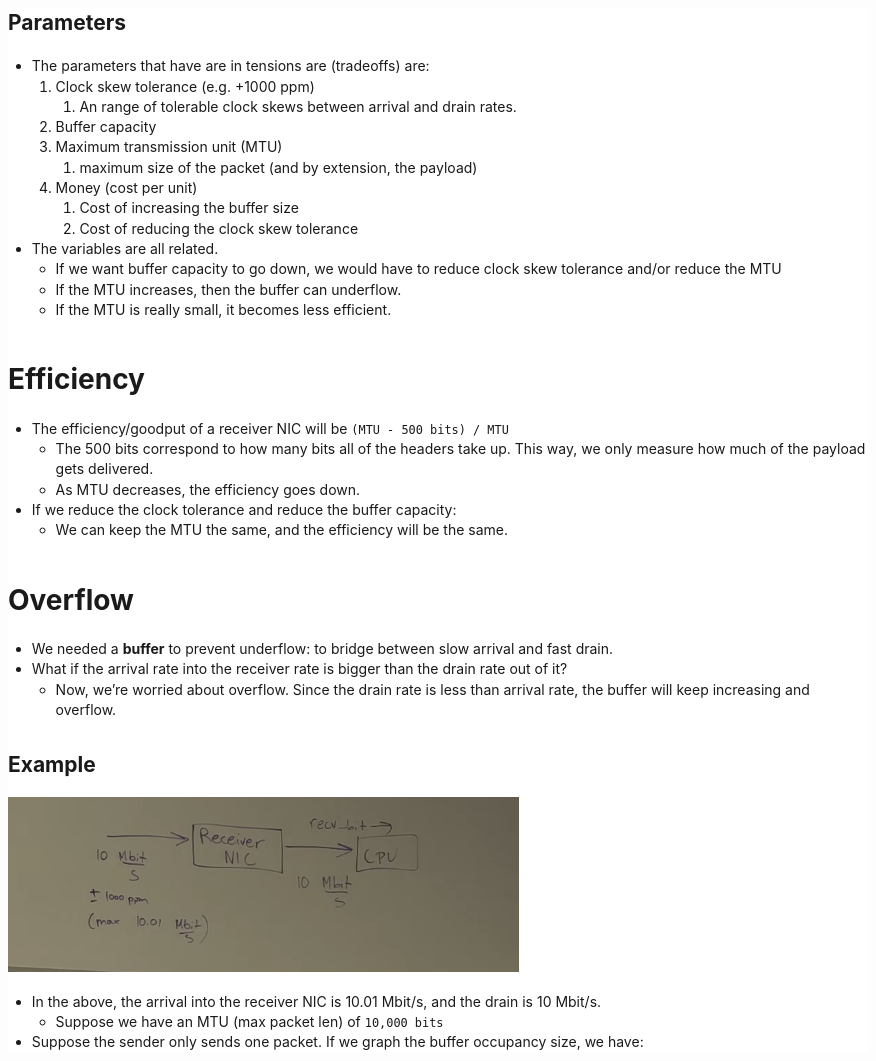 ## Parameters

- The parameters that have are in tensions are (tradeoffs) are:
    1. Clock skew tolerance (e.g. +1000 ppm)
        1. An range of tolerable clock skews between arrival and drain rates.
    2. Buffer capacity
    3. Maximum transmission unit (MTU)
        1. maximum size of the packet (and by extension, the payload)
    4. Money (cost per unit)
        1. Cost of increasing the buffer size
        2. Cost of reducing the clock skew tolerance
- The variables are all related.
    - If we want buffer capacity to go down, we would have to reduce clock skew tolerance and/or reduce the MTU
    - If the MTU increases, then the buffer can underflow.
    - If the MTU is really small, it becomes less efficient.

# Efficiency

- The efficiency/goodput of a receiver NIC will be `(MTU - 500 bits) / MTU`
    - The 500 bits correspond to how many bits all of the headers take up. This way, we only measure how much of the payload gets delivered.
    - As MTU decreases, the efficiency goes down.
- If we reduce the clock tolerance and reduce the buffer capacity:
    - We can keep the MTU the same, and the efficiency will be the same.

# Overflow

- We needed a **buffer** to prevent underflow: to bridge between slow arrival and fast drain.
- What if the arrival rate into the receiver rate is bigger than the drain rate out of it?
    - Now, we’re worried about overflow. Since the drain rate is less than arrival rate, the buffer will keep increasing and overflow.

## Example

![Untitled 2 92.png](../../attachments/Untitled%202%2092.png)

- In the above, the arrival into the receiver NIC is 10.01 Mbit/s, and the drain is 10 Mbit/s.
    - Suppose we have an MTU (max packet len) of `10,000 bits`
- Suppose the sender only sends one packet. If we graph the buffer occupancy size, we have:
    